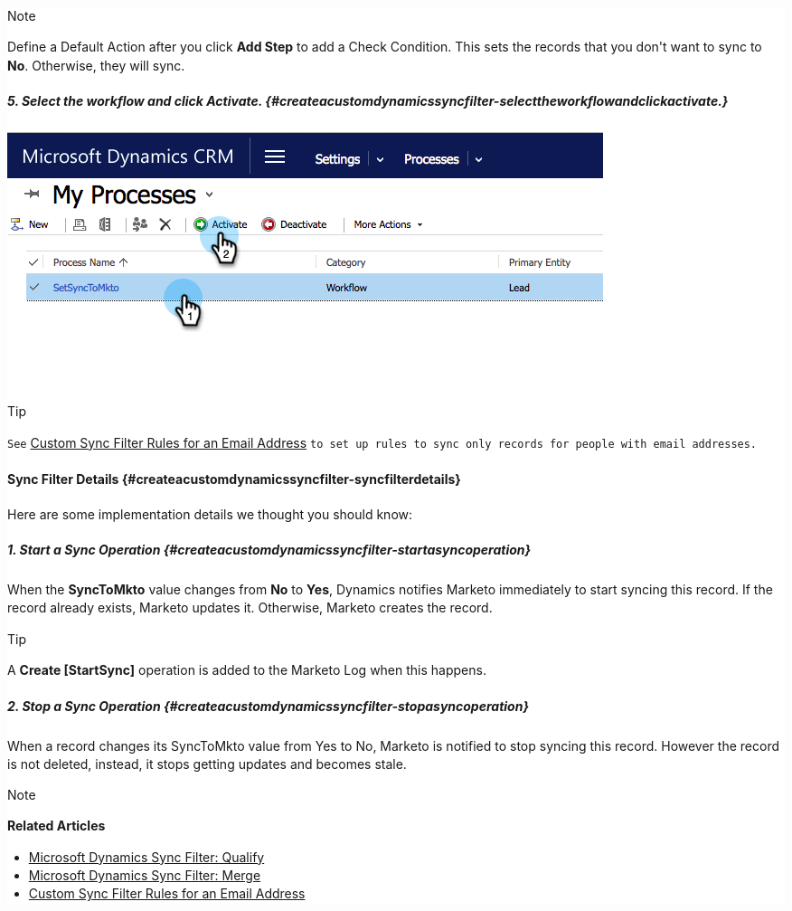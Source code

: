 >[!NOTE]
>
>Define a Default Action after you click **Add Step** to add a Check Condition. This sets the records that you don't want to sync to **No**. Otherwise, they will sync.

##### 5. Select the workflow and click Activate. {#createacustomdynamicssyncfilter-selecttheworkflowandclickactivate.}

![](assets/image2015-8-11-8-3a57-3a29.png)

>[!TIP]
>
>`See` [Custom Sync Filter Rules for an Email Address](create-a-custom-dynamics-sync-filter/custom-sync-filter-rules-for-an-email-address.md) `to set up rules to sync only records for people with email addresses.`

#### Sync Filter Details {#createacustomdynamicssyncfilter-syncfilterdetails}

Here are some implementation details we thought you should know:

##### 1. Start a Sync Operation {#createacustomdynamicssyncfilter-startasyncoperation}

When the **SyncToMkto** value changes from **No** to **Yes**, Dynamics notifies Marketo immediately to start syncing this record. If the record already exists, Marketo updates it. Otherwise, Marketo creates the record.

>[!TIP]
>
>A **Create [StartSync]** operation is added to the Marketo Log when this happens.

##### 2. Stop a Sync Operation {#createacustomdynamicssyncfilter-stopasyncoperation}

When a record changes its SyncToMkto value from Yes to No, Marketo is notified to stop syncing this record. However the record is not deleted, instead, it stops getting updates and becomes stale.

>[!NOTE]
>
>**Related Articles**
>
>* [Microsoft Dynamics Sync Filter: Qualify](create-a-custom-dynamics-sync-filter/microsoft-dynamics-sync-filter-qualify.md)
>* [Microsoft Dynamics Sync Filter: Merge](create-a-custom-dynamics-sync-filter/microsoft-dynamics-sync-filter-merge.md)
>* [Custom Sync Filter Rules for an Email Address](create-a-custom-dynamics-sync-filter/custom-sync-filter-rules-for-an-email-address.md)
>


